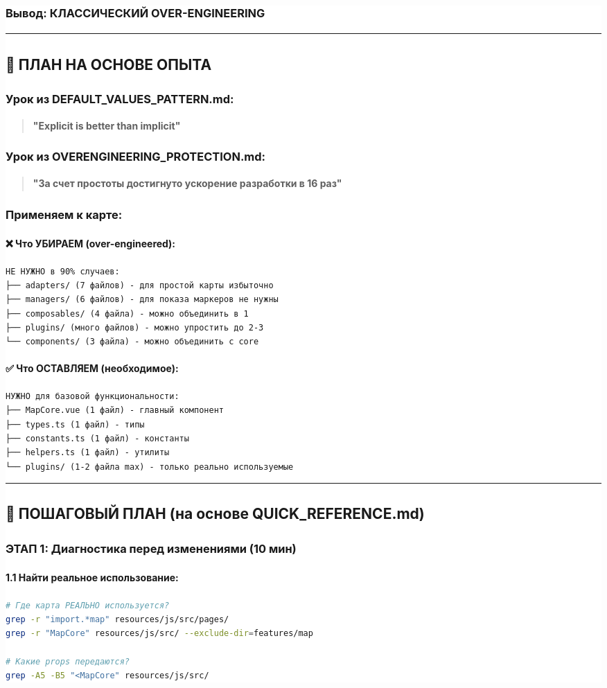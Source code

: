 ### Вывод: **КЛАССИЧЕСКИЙ OVER-ENGINEERING**

---

## 🎯 ПЛАН НА ОСНОВЕ ОПЫТА

### Урок из DEFAULT_VALUES_PATTERN.md:
> **"Explicit is better than implicit"**

### Урок из OVERENGINEERING_PROTECTION.md:
> **"За счет простоты достигнуто ускорение разработки в 16 раз"**

### Применяем к карте:

#### ❌ Что УБИРАЕМ (over-engineered):
```
НЕ НУЖНО в 90% случаев:
├── adapters/ (7 файлов) - для простой карты избыточно
├── managers/ (6 файлов) - для показа маркеров не нужны
├── composables/ (4 файла) - можно объединить в 1
├── plugins/ (много файлов) - можно упростить до 2-3
└── components/ (3 файла) - можно объединить с core
```

#### ✅ Что ОСТАВЛЯЕМ (необходимое):
```
НУЖНО для базовой функциональности:
├── MapCore.vue (1 файл) - главный компонент
├── types.ts (1 файл) - типы
├── constants.ts (1 файл) - константы
├── helpers.ts (1 файл) - утилиты
└── plugins/ (1-2 файла max) - только реально используемые
```

---

## 🚀 ПОШАГОВЫЙ ПЛАН (на основе QUICK_REFERENCE.md)

### ЭТАП 1: Диагностика перед изменениями (10 мин)

#### 1.1 Найти реальное использование:
```bash
# Где карта РЕАЛЬНО используется?
grep -r "import.*map" resources/js/src/pages/
grep -r "MapCore" resources/js/src/ --exclude-dir=features/map

# Какие props передаются?
grep -A5 -B5 "<MapCore" resources/js/src/
```
